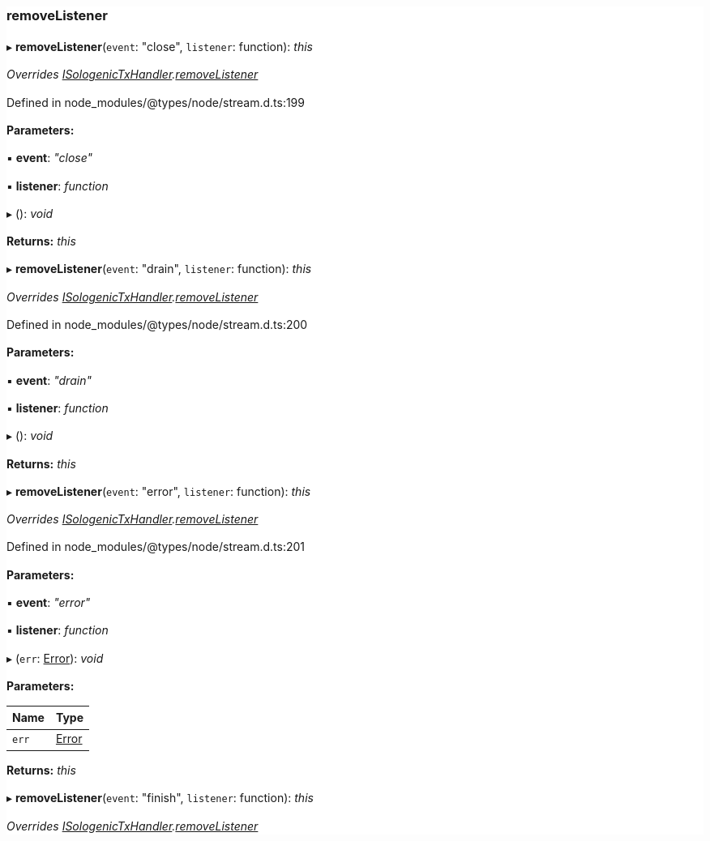 ###  removeListener

▸ **removeListener**(`event`: "close", `listener`: function): *this*

*Overrides [ISologenicTxHandler](../interfaces/isologenictxhandler.md).[removeListener](../interfaces/isologenictxhandler.md#removelistener)*

Defined in node_modules/@types/node/stream.d.ts:199

**Parameters:**

▪ **event**: *"close"*

▪ **listener**: *function*

▸ (): *void*

**Returns:** *this*

▸ **removeListener**(`event`: "drain", `listener`: function): *this*

*Overrides [ISologenicTxHandler](../interfaces/isologenictxhandler.md).[removeListener](../interfaces/isologenictxhandler.md#removelistener)*

Defined in node_modules/@types/node/stream.d.ts:200

**Parameters:**

▪ **event**: *"drain"*

▪ **listener**: *function*

▸ (): *void*

**Returns:** *this*

▸ **removeListener**(`event`: "error", `listener`: function): *this*

*Overrides [ISologenicTxHandler](../interfaces/isologenictxhandler.md).[removeListener](../interfaces/isologenictxhandler.md#removelistener)*

Defined in node_modules/@types/node/stream.d.ts:201

**Parameters:**

▪ **event**: *"error"*

▪ **listener**: *function*

▸ (`err`: [Error](../interfaces/error.md)): *void*

**Parameters:**

Name | Type |
------ | ------ |
`err` | [Error](../interfaces/error.md) |

**Returns:** *this*

▸ **removeListener**(`event`: "finish", `listener`: function): *this*

*Overrides [ISologenicTxHandler](../interfaces/isologenictxhandler.md).[removeListener](../interfaces/isologenictxhandler.md#removelistener)*
